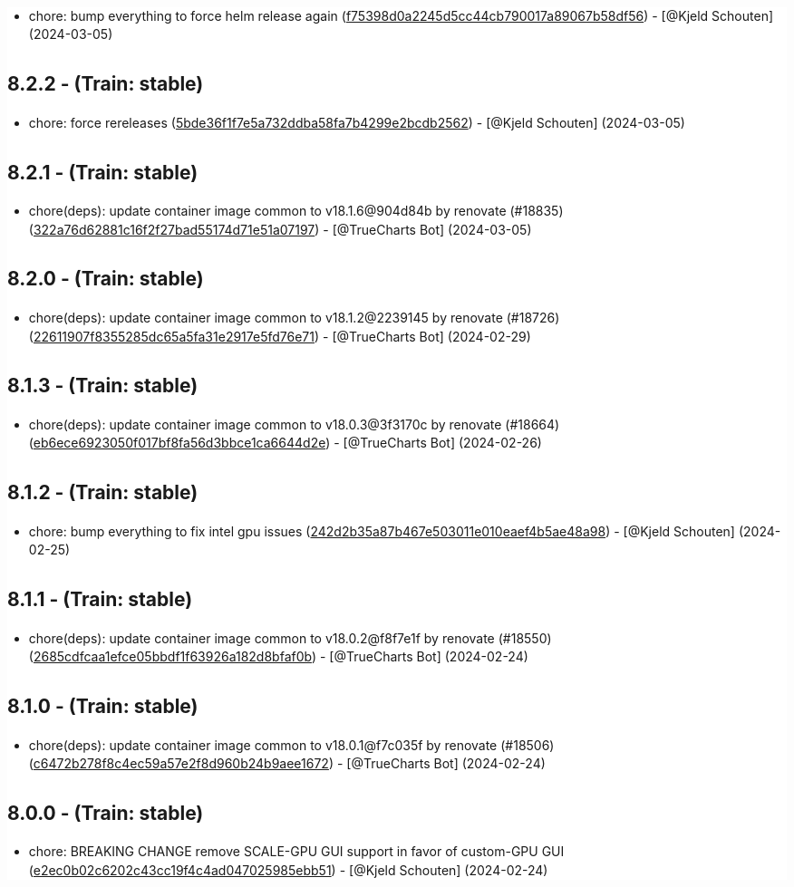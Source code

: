 - chore: bump everything to force helm release again ([f75398d0a2245d5cc44cb790017a89067b58df56](https://github.com/truecharts/charts/commit/f75398d0a2245d5cc44cb790017a89067b58df56)) - [@Kjeld Schouten] (2024-03-05)

## 8.2.2 - (Train: stable)

- chore: force rereleases ([5bde36f1f7e5a732ddba58fa7b4299e2bcdb2562](https://github.com/truecharts/charts/commit/5bde36f1f7e5a732ddba58fa7b4299e2bcdb2562)) - [@Kjeld Schouten] (2024-03-05)

## 8.2.1 - (Train: stable)

- chore(deps): update container image common to v18.1.6@904d84b by renovate (#18835) ([322a76d62881c16f2f27bad55174d71e51a07197](https://github.com/truecharts/charts/commit/322a76d62881c16f2f27bad55174d71e51a07197)) - [@TrueCharts Bot] (2024-03-05)

## 8.2.0 - (Train: stable)

- chore(deps): update container image common to v18.1.2@2239145 by renovate (#18726) ([22611907f8355285dc65a5fa31e2917e5fd76e71](https://github.com/truecharts/charts/commit/22611907f8355285dc65a5fa31e2917e5fd76e71)) - [@TrueCharts Bot] (2024-02-29)

## 8.1.3 - (Train: stable)

- chore(deps): update container image common to v18.0.3@3f3170c by renovate (#18664) ([eb6ece6923050f017bf8fa56d3bbce1ca6644d2e](https://github.com/truecharts/charts/commit/eb6ece6923050f017bf8fa56d3bbce1ca6644d2e)) - [@TrueCharts Bot] (2024-02-26)

## 8.1.2 - (Train: stable)

- chore: bump everything to fix intel gpu issues ([242d2b35a87b467e503011e010eaef4b5ae48a98](https://github.com/truecharts/charts/commit/242d2b35a87b467e503011e010eaef4b5ae48a98)) - [@Kjeld Schouten] (2024-02-25)

## 8.1.1 - (Train: stable)

- chore(deps): update container image common to v18.0.2@f8f7e1f by renovate (#18550) ([2685cdfcaa1efce05bbdf1f63926a182d8bfaf0b](https://github.com/truecharts/charts/commit/2685cdfcaa1efce05bbdf1f63926a182d8bfaf0b)) - [@TrueCharts Bot] (2024-02-24)

## 8.1.0 - (Train: stable)

- chore(deps): update container image common to v18.0.1@f7c035f by renovate (#18506) ([c6472b278f8c4ec59a57e2f8d960b24b9aee1672](https://github.com/truecharts/charts/commit/c6472b278f8c4ec59a57e2f8d960b24b9aee1672)) - [@TrueCharts Bot] (2024-02-24)

## 8.0.0 - (Train: stable)

- chore: BREAKING CHANGE remove SCALE-GPU GUI support in favor of custom-GPU GUI ([e2ec0b02c6202c43cc19f4c4ad047025985ebb51](https://github.com/truecharts/charts/commit/e2ec0b02c6202c43cc19f4c4ad047025985ebb51)) - [@Kjeld Schouten] (2024-02-24)
